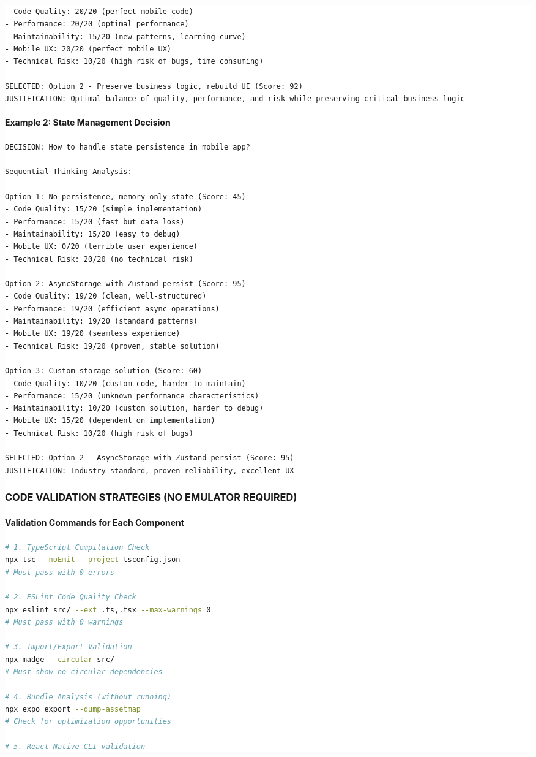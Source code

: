 ```
- Code Quality: 20/20 (perfect mobile code)
- Performance: 20/20 (optimal performance)
- Maintainability: 15/20 (new patterns, learning curve)
- Mobile UX: 20/20 (perfect mobile UX)
- Technical Risk: 10/20 (high risk of bugs, time consuming)

SELECTED: Option 2 - Preserve business logic, rebuild UI (Score: 92)
JUSTIFICATION: Optimal balance of quality, performance, and risk while preserving critical business logic
```

#### **Example 2: State Management Decision**
```
DECISION: How to handle state persistence in mobile app?

Sequential Thinking Analysis:

Option 1: No persistence, memory-only state (Score: 45)
- Code Quality: 15/20 (simple implementation)
- Performance: 15/20 (fast but data loss)
- Maintainability: 15/20 (easy to debug)
- Mobile UX: 0/20 (terrible user experience)
- Technical Risk: 20/20 (no technical risk)

Option 2: AsyncStorage with Zustand persist (Score: 95)
- Code Quality: 19/20 (clean, well-structured)
- Performance: 19/20 (efficient async operations)
- Maintainability: 19/20 (standard patterns)
- Mobile UX: 19/20 (seamless experience)
- Technical Risk: 19/20 (proven, stable solution)

Option 3: Custom storage solution (Score: 60)
- Code Quality: 10/20 (custom code, harder to maintain)
- Performance: 15/20 (unknown performance characteristics)
- Maintainability: 10/20 (custom solution, harder to debug)
- Mobile UX: 15/20 (dependent on implementation)
- Technical Risk: 10/20 (high risk of bugs)

SELECTED: Option 2 - AsyncStorage with Zustand persist (Score: 95)
JUSTIFICATION: Industry standard, proven reliability, excellent UX
```

### **CODE VALIDATION STRATEGIES (NO EMULATOR REQUIRED)**

#### **Validation Commands for Each Component**
```bash
# 1. TypeScript Compilation Check
npx tsc --noEmit --project tsconfig.json
# Must pass with 0 errors

# 2. ESLint Code Quality Check  
npx eslint src/ --ext .ts,.tsx --max-warnings 0
# Must pass with 0 warnings

# 3. Import/Export Validation
npx madge --circular src/
# Must show no circular dependencies

# 4. Bundle Analysis (without running)
npx expo export --dump-assetmap
# Check for optimization opportunities

# 5. React Native CLI validation
```